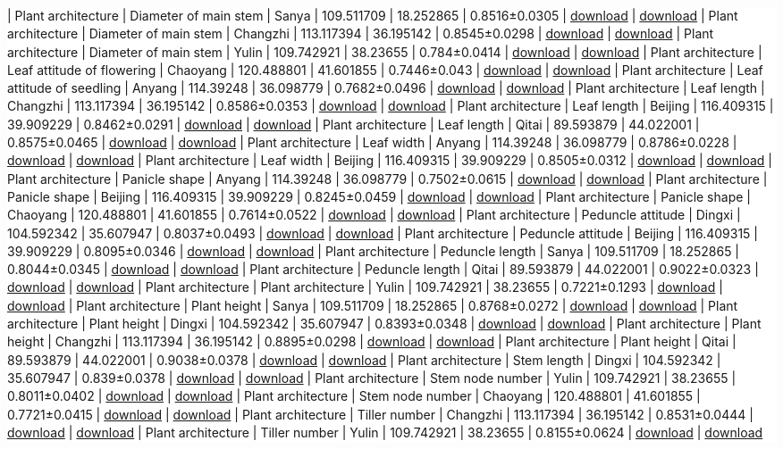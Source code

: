 | Plant architecture | Diameter of main stem | Sanya | 109.511709 | 18.252865 | 0.8516±0.0305 | [download](GS_genotype/Diameter_of_main_stem_Sanya_markerpanel.txt.gz) | [download](GS_model/Diameter_of_main_stem_Sanya.lgb_model.gz)
| Plant architecture | Diameter of main stem | Changzhi | 113.117394 | 36.195142 | 0.8545±0.0298 | [download](GS_genotype/Diameter_of_main_stem_Changzhi_markerpanel.txt.gz) | [download](GS_model/Diameter_of_main_stem_Changzhi.lgb_model.gz)
| Plant architecture | Diameter of main stem | Yulin | 109.742921 | 38.23655 | 0.784±0.0414 | [download](GS_genotype/Diameter_of_main_stem_Yulin_markerpanel.txt.gz) | [download](GS_model/Diameter_of_main_stem_Yulin.lgb_model.gz)
| Plant architecture | Leaf attitude of flowering | Chaoyang | 120.488801 | 41.601855 | 0.7446±0.043 | [download](GS_genotype/Leaf_attitude_of_flowering_Chaoyang_markerpanel.txt.gz) | [download](GS_model/Leaf_attitude_of_flowering_Chaoyang.lgb_model.gz)
| Plant architecture | Leaf attitude of seedling | Anyang | 114.39248 | 36.098779 | 0.7682±0.0496 | [download](GS_genotype/Leaf_attitude_of_seedling_Anyang_markerpanel.txt.gz) | [download](GS_model/Leaf_attitude_of_seedling_Anyang.lgb_model.gz)
| Plant architecture | Leaf length | Changzhi | 113.117394 | 36.195142 | 0.8586±0.0353 | [download](GS_genotype/Leaf_length_Changzhi_markerpanel.txt.gz) | [download](GS_model/Leaf_length_Changzhi.lgb_model.gz)
| Plant architecture | Leaf length | Beijing | 116.409315 | 39.909229 | 0.8462±0.0291 | [download](GS_genotype/Leaf_length_Beijing_markerpanel.txt.gz) | [download](GS_model/Leaf_length_Beijing.lgb_model.gz)
| Plant architecture | Leaf length | Qitai | 89.593879 | 44.022001 | 0.8575±0.0465 | [download](GS_genotype/Leaf_length_Qitai_markerpanel.txt.gz) | [download](GS_model/Leaf_length_Qitai.lgb_model.gz)
| Plant architecture | Leaf width | Anyang | 114.39248 | 36.098779 | 0.8786±0.0228 | [download](GS_genotype/Leaf_width_Anyang_markerpanel.txt.gz) | [download](GS_model/Leaf_width_Anyang.lgb_model.gz)
| Plant architecture | Leaf width | Beijing | 116.409315 | 39.909229 | 0.8505±0.0312 | [download](GS_genotype/Leaf_width_Beijing_markerpanel.txt.gz) | [download](GS_model/Leaf_width_Beijing.lgb_model.gz)
| Plant architecture | Panicle shape | Anyang | 114.39248 | 36.098779 | 0.7502±0.0615 | [download](GS_genotype/Panicle_shape_Anyang_markerpanel.txt.gz) | [download](GS_model/Panicle_shape_Anyang.lgb_model.gz)
| Plant architecture | Panicle shape | Beijing | 116.409315 | 39.909229 | 0.8245±0.0459 | [download](GS_genotype/Panicle_shape_Beijing_markerpanel.txt.gz) | [download](GS_model/Panicle_shape_Beijing.lgb_model.gz)
| Plant architecture | Panicle shape | Chaoyang | 120.488801 | 41.601855 | 0.7614±0.0522 | [download](GS_genotype/Panicle_shape_Chaoyang_markerpanel.txt.gz) | [download](GS_model/Panicle_shape_Chaoyang.lgb_model.gz)
| Plant architecture | Peduncle attitude | Dingxi | 104.592342 | 35.607947 | 0.8037±0.0493 | [download](GS_genotype/Peduncle_attitude_Dingxi_markerpanel.txt.gz) | [download](GS_model/Peduncle_attitude_Dingxi.lgb_model.gz)
| Plant architecture | Peduncle attitude | Beijing | 116.409315 | 39.909229 | 0.8095±0.0346 | [download](GS_genotype/Peduncle_attitude_Beijing_markerpanel.txt.gz) | [download](GS_model/Peduncle_attitude_Beijing.lgb_model.gz)
| Plant architecture | Peduncle length | Sanya | 109.511709 | 18.252865 | 0.8044±0.0345 | [download](GS_genotype/Peduncle_length_Sanya_markerpanel.txt.gz) | [download](GS_model/Peduncle_length_Sanya.lgb_model.gz)
| Plant architecture | Peduncle length | Qitai | 89.593879 | 44.022001 | 0.9022±0.0323 | [download](GS_genotype/Peduncle_length_Qitai_markerpanel.txt.gz) | [download](GS_model/Peduncle_length_Qitai.lgb_model.gz)
| Plant architecture | Plant architecture | Yulin | 109.742921 | 38.23655 | 0.7221±0.1293 | [download](GS_genotype/Plant_architecture_Yulin_markerpanel.txt.gz) | [download](GS_model/Plant_architecture_Yulin.lgb_model.gz)
| Plant architecture | Plant height | Sanya | 109.511709 | 18.252865 | 0.8768±0.0272 | [download](GS_genotype/Plant_height_Sanya_markerpanel.txt.gz) | [download](GS_model/Plant_height_Sanya.lgb_model.gz)
| Plant architecture | Plant height | Dingxi | 104.592342 | 35.607947 | 0.8393±0.0348 | [download](GS_genotype/Plant_height_Dingxi_markerpanel.txt.gz) | [download](GS_model/Plant_height_Dingxi.lgb_model.gz)
| Plant architecture | Plant height | Changzhi | 113.117394 | 36.195142 | 0.8895±0.0298 | [download](GS_genotype/Plant_height_Changzhi_markerpanel.txt.gz) | [download](GS_model/Plant_height_Changzhi.lgb_model.gz)
| Plant architecture | Plant height | Qitai | 89.593879 | 44.022001 | 0.9038±0.0378 | [download](GS_genotype/Plant_height_Qitai_markerpanel.txt.gz) | [download](GS_model/Plant_height_Qitai.lgb_model.gz)
| Plant architecture | Stem length | Dingxi | 104.592342 | 35.607947 | 0.839±0.0378 | [download](GS_genotype/Stem_length_Dingxi_markerpanel.txt.gz) | [download](GS_model/Stem_length_Dingxi.lgb_model.gz)
| Plant architecture | Stem node number | Yulin | 109.742921 | 38.23655 | 0.8011±0.0402 | [download](GS_genotype/Stem_node_number_Yulin_markerpanel.txt.gz) | [download](GS_model/Stem_node_number_Yulin.lgb_model.gz)
| Plant architecture | Stem node number | Chaoyang | 120.488801 | 41.601855 | 0.7721±0.0415 | [download](GS_genotype/Stem_node_number_Chaoyang_markerpanel.txt.gz) | [download](GS_model/Stem_node_number_Chaoyang.lgb_model.gz)
| Plant architecture | Tiller number | Changzhi | 113.117394 | 36.195142 | 0.8531±0.0444 | [download](GS_genotype/Tiller_number_Changzhi_markerpanel.txt.gz) | [download](GS_model/Tiller_number_Changzhi.lgb_model.gz)
| Plant architecture | Tiller number | Yulin | 109.742921 | 38.23655 | 0.8155±0.0624 | [download](GS_genotype/Tiller_number_Yulin_markerpanel.txt.gz) | [download](GS_model/Tiller_number_Yulin.lgb_model.gz)